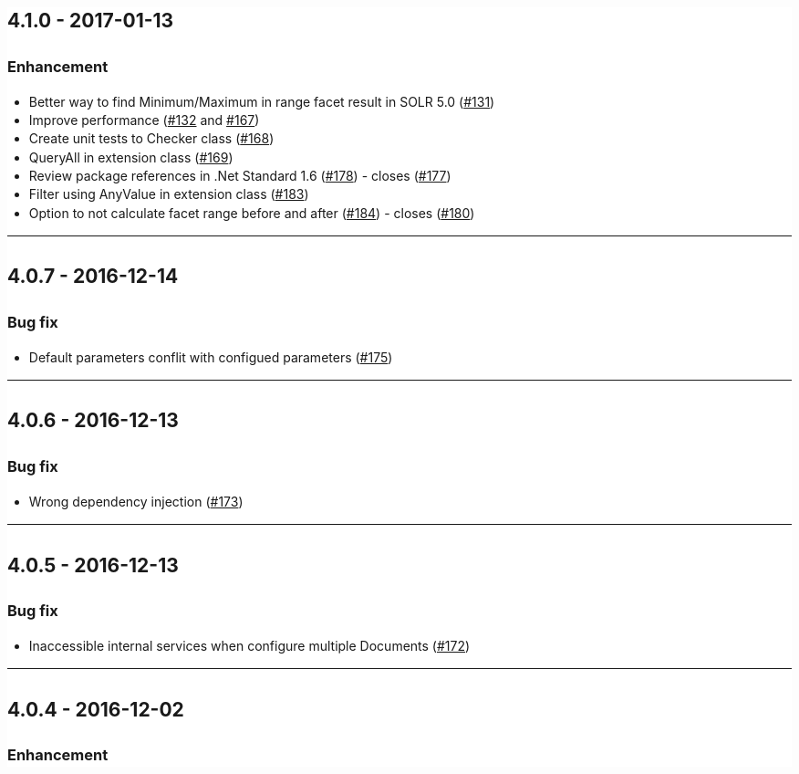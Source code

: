 ## 4.1.0 - 2017-01-13

### Enhancement

-   Better way to find Minimum/Maximum in range facet result in SOLR 5.0 ([#131](https://github.com/solr-express/solr-express/issues/131))
-   Improve performance ([#132](https://github.com/solr-express/solr-express/issues/132) and [#167](https://github.com/solr-express/solr-express/issues/167))
-   Create unit tests to Checker class ([#168](https://github.com/solr-express/solr-express/issues/168))
-   QueryAll in extension class ([#169](https://github.com/solr-express/solr-express/issues/169))
-   Review package references in .Net Standard 1.6 ([#178](https://github.com/solr-express/solr-express/issues/178)) - closes ([#177](https://github.com/solr-express/solr-express/issues/177))
-   Filter using AnyValue in extension class ([#183](https://github.com/solr-express/solr-express/issues/183))
-   Option to not calculate facet range before and after ([#184](https://github.com/solr-express/solr-express/issues/184)) - closes ([#180](https://github.com/solr-express/solr-express/issues/180))

* * *

## 4.0.7 - 2016-12-14

### Bug fix

-   Default parameters conflit with configued parameters ([#175](https://github.com/solr-express/solr-express/issues/175))

* * *

## 4.0.6 - 2016-12-13

### Bug fix

-   Wrong dependency injection ([#173](https://github.com/solr-express/solr-express/issues/173))

* * *

## 4.0.5 - 2016-12-13

### Bug fix

-   Inaccessible internal services when configure multiple Documents ([#172](https://github.com/solr-express/solr-express/issues/172))

* * *

## 4.0.4 - 2016-12-02

### Enhancement

